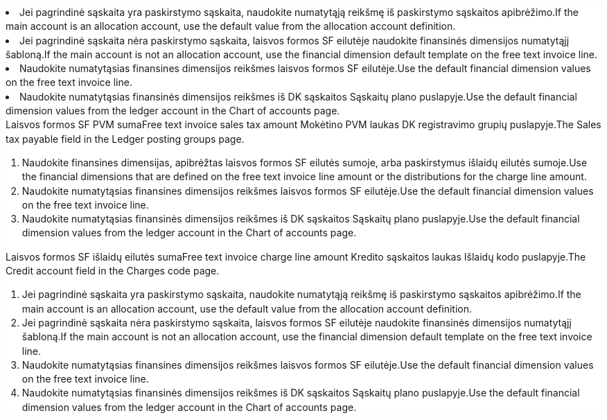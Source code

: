 <li><span data-ttu-id="5e21f-135">Jei pagrindinė sąskaita yra paskirstymo sąskaita, naudokite numatytąją reikšmę iš paskirstymo sąskaitos apibrėžimo.</span><span class="sxs-lookup"><span data-stu-id="5e21f-135">If the main account is an allocation account, use the default value from the allocation account definition.</span></span></li>
<li><span data-ttu-id="5e21f-136">Jei pagrindinė sąskaita nėra paskirstymo sąskaita, laisvos formos SF eilutėje naudokite finansinės dimensijos numatytąjį šabloną.</span><span class="sxs-lookup"><span data-stu-id="5e21f-136">If the main account is not an allocation account, use the financial dimension default template on the free text invoice line.</span></span></li>
<li><span data-ttu-id="5e21f-137">Naudokite numatytąsias finansines dimensijos reikšmes laisvos formos SF eilutėje.</span><span class="sxs-lookup"><span data-stu-id="5e21f-137">Use the default financial dimension values on the free text invoice line.</span></span></li>
<li><span data-ttu-id="5e21f-138">Naudokite numatytąsias finansinės dimensijos reikšmes iš DK sąskaitos Sąskaitų plano puslapyje.</span><span class="sxs-lookup"><span data-stu-id="5e21f-138">Use the default financial dimension values from the ledger account in the Chart of accounts page.</span></span></li>
</ol></td>
</tr>
<tr class="even">
<td><span data-ttu-id="5e21f-139">Laisvos formos SF PVM suma</span><span class="sxs-lookup"><span data-stu-id="5e21f-139">Free text invoice sales tax amount</span></span></td>
<td><span data-ttu-id="5e21f-140">Mokėtino PVM laukas DK registravimo grupių puslapyje.</span><span class="sxs-lookup"><span data-stu-id="5e21f-140">The Sales tax payable field in the Ledger posting groups page.</span></span></td>
<td><ol>
<li><span data-ttu-id="5e21f-141">Naudokite finansines dimensijas, apibrėžtas laisvos formos SF eilutės sumoje, arba paskirstymus išlaidų eilutės sumoje.</span><span class="sxs-lookup"><span data-stu-id="5e21f-141">Use the financial dimensions that are defined on the free text invoice line amount or the distributions for the charge line amount.</span></span></li>
<li><span data-ttu-id="5e21f-142">Naudokite numatytąsias finansines dimensijos reikšmes laisvos formos SF eilutėje.</span><span class="sxs-lookup"><span data-stu-id="5e21f-142">Use the default financial dimension values on the free text invoice line.</span></span></li>
<li><span data-ttu-id="5e21f-143">Naudokite numatytąsias finansinės dimensijos reikšmes iš DK sąskaitos Sąskaitų plano puslapyje.</span><span class="sxs-lookup"><span data-stu-id="5e21f-143">Use the default financial dimension values from the ledger account in the Chart of accounts page.</span></span></li>
</ol></td>
</tr>
<tr class="odd">
<td><span data-ttu-id="5e21f-144">Laisvos formos SF išlaidų eilutės suma</span><span class="sxs-lookup"><span data-stu-id="5e21f-144">Free text invoice charge line amount</span></span></td>
<td><span data-ttu-id="5e21f-145">Kredito sąskaitos laukas Išlaidų kodo puslapyje.</span><span class="sxs-lookup"><span data-stu-id="5e21f-145">The Credit account field in the Charges code page.</span></span></td>
<td><ol>
<li><span data-ttu-id="5e21f-146">Jei pagrindinė sąskaita yra paskirstymo sąskaita, naudokite numatytąją reikšmę iš paskirstymo sąskaitos apibrėžimo.</span><span class="sxs-lookup"><span data-stu-id="5e21f-146">If the main account is an allocation account, use the default value from the allocation account definition.</span></span></li>
<li><span data-ttu-id="5e21f-147">Jei pagrindinė sąskaita nėra paskirstymo sąskaita, laisvos formos SF eilutėje naudokite finansinės dimensijos numatytąjį šabloną.</span><span class="sxs-lookup"><span data-stu-id="5e21f-147">If the main account is not an allocation account, use the financial dimension default template on the free text invoice line.</span></span></li>
<li><span data-ttu-id="5e21f-148">Naudokite numatytąsias finansines dimensijos reikšmes laisvos formos SF eilutėje.</span><span class="sxs-lookup"><span data-stu-id="5e21f-148">Use the default financial dimension values on the free text invoice line.</span></span></li>
<li><span data-ttu-id="5e21f-149">Naudokite numatytąsias finansinės dimensijos reikšmes iš DK sąskaitos Sąskaitų plano puslapyje.</span><span class="sxs-lookup"><span data-stu-id="5e21f-149">Use the default financial dimension values from the ledger account in the Chart of accounts page.</span></span></li>
</ol></td>
</tr>
</tbody>
</table>
